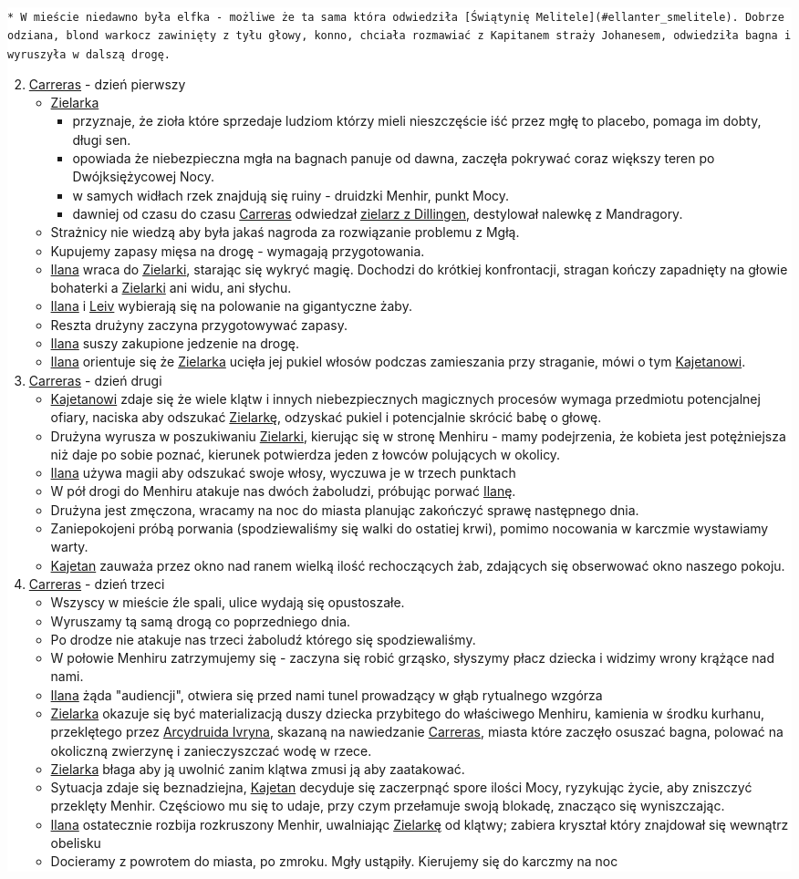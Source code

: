 	* W mieście niedawno była elfka - możliwe że ta sama która odwiedziła [Świątynię Melitele](#ellanter_smelitele). Dobrze odziana, blond warkocz zawinięty z tyłu głowy, konno, chciała rozmawiać z Kapitanem straży Johanesem, odwiedziła bagna i wyruszyła w dalszą drogę.
2. [Carreras](#ellander_carreras) - dzień pierwszy
	* [Zielarka](#ellander_carreras_zielarka)
		* przyznaje, że zioła które sprzedaje ludziom którzy mieli nieszczęście iść przez mgłę to placebo, pomaga im dobty, długi sen.
		* opowiada że niebezpieczna mgła na bagnach panuje od dawna, zaczęła pokrywać coraz większy teren po Dwójksiężycowej Nocy.
		* w samych widłach rzek znajdują się ruiny - druidzki Menhir, punkt Mocy.
		* dawniej od czasu do czasu [Carreras](#ellander_carreras) odwiedzał [zielarz z Dillingen](#brugge_dillingen_zielarz), destylował nalewkę z Mandragory.
	* Strażnicy nie wiedzą aby była jakaś nagroda za rozwiązanie problemu z Mgłą.
	* Kupujemy zapasy mięsa na drogę - wymagają przygotowania.
	* [Ilana](#ilana) wraca do [Zielarki](#ellander_carreras_zielarka), starając się wykryć magię. Dochodzi do krótkiej konfrontacji, stragan kończy zapadnięty na głowie bohaterki a [Zielarki](#ellander_carreras_zielarka) ani widu, ani słychu.
	* [Ilana](#ilana) i [Leiv](#wbs_leiv) wybierają się na polowanie na gigantyczne żaby.
	* Reszta drużyny zaczyna przygotowywać zapasy.
	* [Ilana](#ilana) suszy zakupione jedzenie na drogę.
	* [Ilana](#ilana) orientuje się że [Zielarka](#ellander_carreras_zielarka) ucięła jej pukiel włosów podczas zamieszania przy straganie, mówi o tym [Kajetanowi](#kajetan).
2. [Carreras](#ellander_carreras) - dzień drugi
	* [Kajetanowi](#kajetan) zdaje się że wiele klątw i innych niebezpiecznych magicznych procesów wymaga przedmiotu potencjalnej ofiary, naciska aby odszukać [Zielarkę](#ellander_carreras_zielarka), odzyskać pukiel i potencjalnie skrócić babę o głowę.
	* Drużyna wyrusza w poszukiwaniu [Zielarki](#ellander_carreras_zielarka), kierując się w stronę Menhiru - mamy podejrzenia, że kobieta jest potężniejsza niż daje po sobie poznać, kierunek potwierdza jeden z łowców polujących w okolicy.
	* [Ilana](#ilana) używa magii aby odszukać swoje włosy, wyczuwa je w trzech punktach
	* W pół drogi do Menhiru atakuje nas dwóch żaboludzi, próbując porwać [Ilanę](#ilana).
	* Drużyna jest zmęczona, wracamy na noc do miasta planując zakończyć sprawę następnego dnia.
	* Zaniepokojeni próbą porwania (spodziewaliśmy się walki do ostatiej krwi), pomimo nocowania w karczmie wystawiamy warty.
	* [Kajetan](#kajetan) zauważa przez okno nad ranem wielką ilość rechoczących żab, zdających się obserwować okno naszego pokoju.
2. [Carreras](#ellander_carreras) - dzień trzeci
	* Wszyscy w mieście źle spali, ulice wydają się opustoszałe.
	* Wyruszamy tą samą drogą co poprzedniego dnia.
	* Po drodze nie atakuje nas trzeci żaboludź którego się spodziewaliśmy.
	* W połowie Menhiru zatrzymujemy się - zaczyna się robić grząsko, słyszymy płacz dziecka i widzimy wrony krążące nad nami.
	* [Ilana](#ilana) żąda "audiencji", otwiera się przed nami tunel prowadzący w głąb rytualnego wzgórza
	* [Zielarka](#ellander_carreras_zielarka) okazuje się być materializacją duszy dziecka przybitego do właściwego Menhiru, kamienia w środku kurhanu, przeklętego przez [Arcydruida Ivryna](#arcydruid_ivryn), skazaną na nawiedzanie [Carreras](#ellander_carreras), miasta które zaczęło osuszać bagna, polować na okoliczną zwierzynę i zanieczyszczać wodę w rzece.
	* [Zielarka](#ellander_carreras_zielarka) błaga aby ją uwolnić zanim klątwa zmusi ją aby zaatakować.
	* Sytuacja zdaje się beznadziejna, [Kajetan](#kajetan) decyduje się zaczerpnąć spore ilości Mocy, ryzykując życie, aby zniszczyć przeklęty Menhir. Częściowo mu się to udaje, przy czym przełamuje swoją blokadę, znacząco się wyniszczając.
	* [Ilana](#ilana) ostatecznie rozbija rozkruszony Menhir, uwalniając [Zielarkę](#ellander_carreras_zielarka) od klątwy; zabiera kryształ który znajdował się wewnątrz obelisku
	* Docieramy z powrotem do miasta, po zmroku. Mgły ustąpiły. Kierujemy się do karczmy na noc
